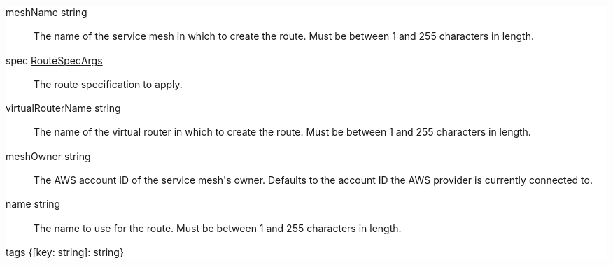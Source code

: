 <div>
<pulumi-choosable type="language" values="javascript,typescript">
<dl class="resources-properties"><dt class="property-required"
            title="Required">
        <span id="meshname_nodejs">
<a data-swiftype-name="resource-property" data-swiftype-type="text" href="#meshname_nodejs" style="color: inherit; text-decoration: inherit;">mesh<wbr>Name</a>
</span>
        <span class="property-indicator"></span>
        <span class="property-type">string</span>
    </dt>
    <dd><p>The name of the service mesh in which to create the route. Must be between 1 and 255 characters in length.</p>
</dd><dt class="property-required"
            title="Required">
        <span id="spec_nodejs">
<a data-swiftype-name="resource-property" data-swiftype-type="text" href="#spec_nodejs" style="color: inherit; text-decoration: inherit;">spec</a>
</span>
        <span class="property-indicator"></span>
        <span class="property-type"><a href="#routespec">Route<wbr>Spec<wbr>Args</a></span>
    </dt>
    <dd><p>The route specification to apply.</p>
</dd><dt class="property-required"
            title="Required">
        <span id="virtualroutername_nodejs">
<a data-swiftype-name="resource-property" data-swiftype-type="text" href="#virtualroutername_nodejs" style="color: inherit; text-decoration: inherit;">virtual<wbr>Router<wbr>Name</a>
</span>
        <span class="property-indicator"></span>
        <span class="property-type">string</span>
    </dt>
    <dd><p>The name of the virtual router in which to create the route. Must be between 1 and 255 characters in length.</p>
</dd><dt class="property-optional"
            title="Optional">
        <span id="meshowner_nodejs">
<a data-swiftype-name="resource-property" data-swiftype-type="text" href="#meshowner_nodejs" style="color: inherit; text-decoration: inherit;">mesh<wbr>Owner</a>
</span>
        <span class="property-indicator"></span>
        <span class="property-type">string</span>
    </dt>
    <dd><p>The AWS account ID of the service mesh's owner. Defaults to the account ID the <a href="https://www.terraform.io/docs/providers/aws/index.html">AWS provider</a> is currently connected to.</p>
</dd><dt class="property-optional"
            title="Optional">
        <span id="name_nodejs">
<a data-swiftype-name="resource-property" data-swiftype-type="text" href="#name_nodejs" style="color: inherit; text-decoration: inherit;">name</a>
</span>
        <span class="property-indicator"></span>
        <span class="property-type">string</span>
    </dt>
    <dd><p>The name to use for the route. Must be between 1 and 255 characters in length.</p>
</dd><dt class="property-optional"
            title="Optional">
        <span id="tags_nodejs">
<a data-swiftype-name="resource-property" data-swiftype-type="text" href="#tags_nodejs" style="color: inherit; text-decoration: inherit;">tags</a>
</span>
        <span class="property-indicator"></span>
        <span class="property-type">{[key: string]: string}</span>
    </dt>